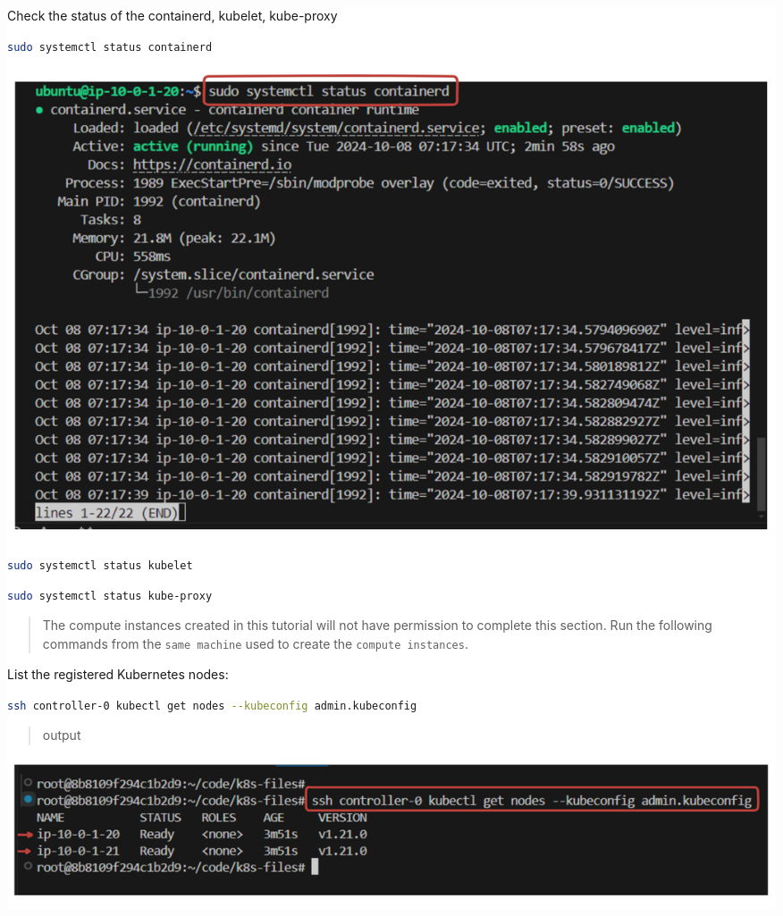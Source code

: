 Check the status of the containerd, kubelet, kube-proxy

```sh
sudo systemctl status containerd 
```
![alt text](./images/image-24.png)
```sh
sudo systemctl status kubelet
```
```sh
sudo systemctl status kube-proxy
```

> The compute instances created in this tutorial will not have permission to complete this section. Run the following commands from the `same machine` used to create the `compute instances`.

List the registered Kubernetes nodes:

```sh
ssh controller-0 kubectl get nodes --kubeconfig admin.kubeconfig
```

> output

![alt text](./images/image-25.png)
